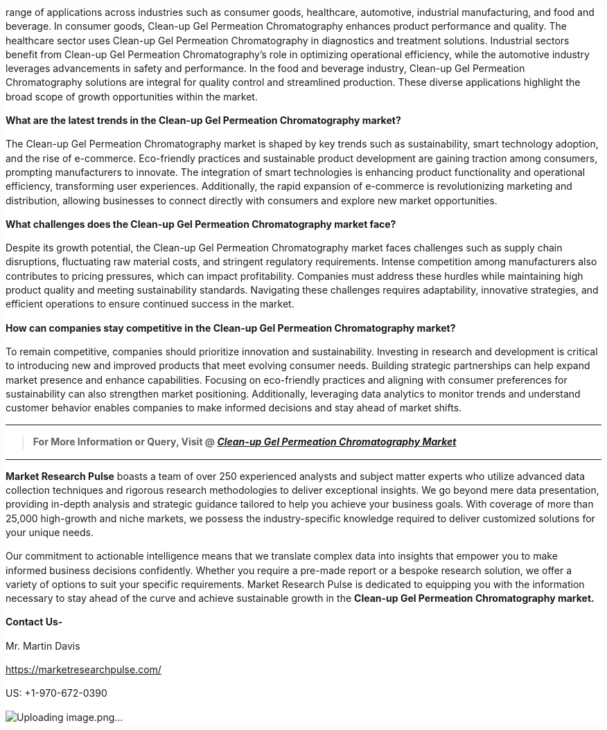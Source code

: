 range of applications across industries such as consumer goods, healthcare, automotive, industrial manufacturing, and food and beverage. In consumer goods, Clean-up Gel Permeation Chromatography enhances product performance and quality. The healthcare sector uses Clean-up Gel Permeation Chromatography in diagnostics and treatment solutions. Industrial sectors benefit from Clean-up Gel Permeation Chromatography&rsquo;s role in optimizing operational efficiency, while the automotive industry leverages advancements in safety and performance. In the food and beverage industry, Clean-up Gel Permeation Chromatography solutions are integral for quality control and streamlined production. These diverse applications highlight the broad scope of growth opportunities within the market.</p><p><strong>What are the latest trends in the Clean-up Gel Permeation Chromatography market?</strong></p><p>The Clean-up Gel Permeation Chromatography market is shaped by key trends such as sustainability, smart technology adoption, and the rise of e-commerce. Eco-friendly practices and sustainable product development are gaining traction among consumers, prompting manufacturers to innovate. The integration of smart technologies is enhancing product functionality and operational efficiency, transforming user experiences. Additionally, the rapid expansion of e-commerce is revolutionizing marketing and distribution, allowing businesses to connect directly with consumers and explore new market opportunities.</p><p><strong>What challenges does the Clean-up Gel Permeation Chromatography market face?</strong></p><p>Despite its growth potential, the Clean-up Gel Permeation Chromatography market faces challenges such as supply chain disruptions, fluctuating raw material costs, and stringent regulatory requirements. Intense competition among manufacturers also contributes to pricing pressures, which can impact profitability. Companies must address these hurdles while maintaining high product quality and meeting sustainability standards. Navigating these challenges requires adaptability, innovative strategies, and efficient operations to ensure continued success in the market.</p><p><strong>How can companies stay competitive in the Clean-up Gel Permeation Chromatography market?</strong></p><p>To remain competitive, companies should prioritize innovation and sustainability. Investing in research and development is critical to introducing new and improved products that meet evolving consumer needs. Building strategic partnerships can help expand market presence and enhance capabilities. Focusing on eco-friendly practices and aligning with consumer preferences for sustainability can also strengthen market positioning. Additionally, leveraging data analytics to monitor trends and understand customer behavior enables companies to make informed decisions and stay ahead of market shifts.</p><hr /><blockquote><p><strong>For More Information or Query, Visit @&nbsp;<em><a href="https://marketresearchpulse.com/report/40704/clean-up-gel-permeation-chromatography-market?utm_source=Linkedin&utm_medium=0114">Clean-up Gel Permeation Chromatography Market</a></em></strong></p></blockquote><hr /><p><strong>Market Research Pulse</strong> boasts a team of over 250 experienced analysts and subject matter experts who utilize advanced data collection techniques and rigorous research methodologies to deliver exceptional insights. We go beyond mere data presentation, providing in-depth analysis and strategic guidance tailored to help you achieve your business goals. With coverage of more than 25,000 high-growth and niche markets, we possess the industry-specific knowledge required to deliver customized solutions for your unique needs.</p><p>Our commitment to actionable intelligence means that we translate complex data into insights that empower you to make informed business decisions confidently. Whether you require a pre-made report or a bespoke research solution, we offer a variety of options to suit your specific requirements. Market Research Pulse is dedicated to equipping you with the information necessary to stay ahead of the curve and achieve sustainable growth in the <strong>Clean-up Gel Permeation Chromatography market.</strong></p><p><strong>Contact Us-</strong></p><p>Mr. Martin Davis</p><p>https://marketresearchpulse.com/</p><p>US: +1-970-672-0390</p>
![Uploading image.png…]()
